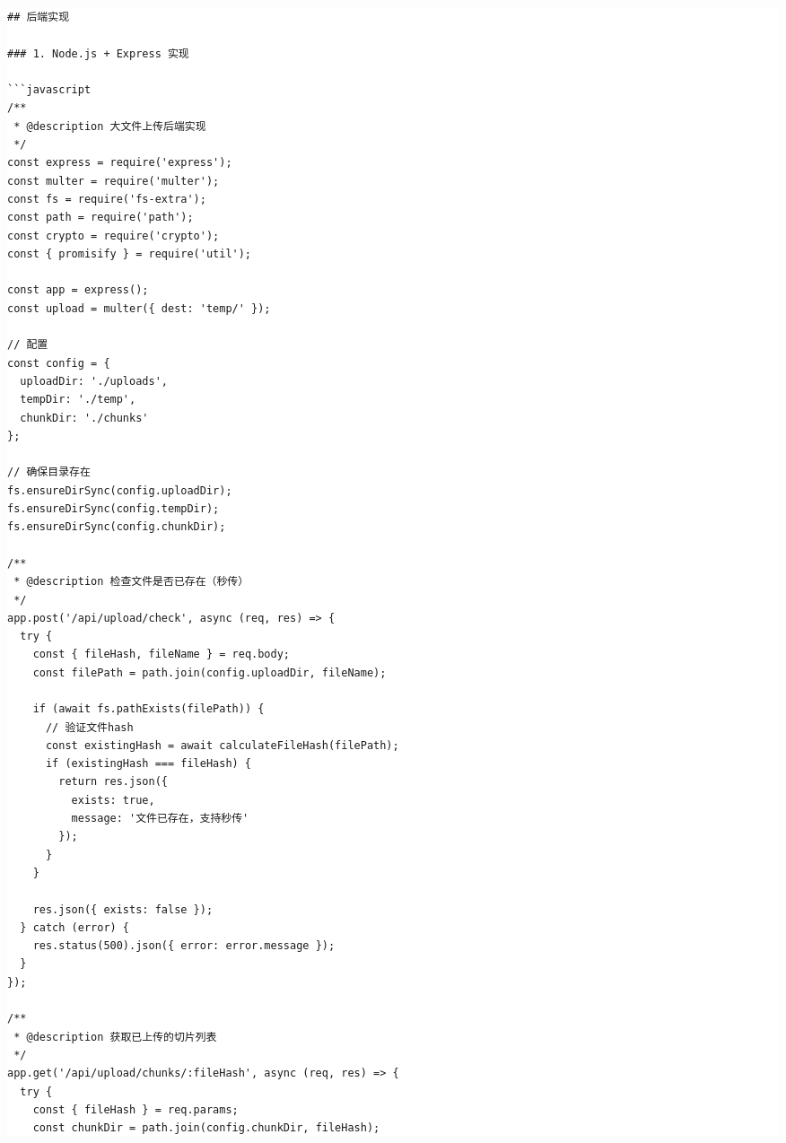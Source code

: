 ```vue
## 后端实现

### 1. Node.js + Express 实现

```javascript
/**
 * @description 大文件上传后端实现
 */
const express = require('express');
const multer = require('multer');
const fs = require('fs-extra');
const path = require('path');
const crypto = require('crypto');
const { promisify } = require('util');

const app = express();
const upload = multer({ dest: 'temp/' });

// 配置
const config = {
  uploadDir: './uploads',
  tempDir: './temp',
  chunkDir: './chunks'
};

// 确保目录存在
fs.ensureDirSync(config.uploadDir);
fs.ensureDirSync(config.tempDir);
fs.ensureDirSync(config.chunkDir);

/**
 * @description 检查文件是否已存在（秒传）
 */
app.post('/api/upload/check', async (req, res) => {
  try {
    const { fileHash, fileName } = req.body;
    const filePath = path.join(config.uploadDir, fileName);

    if (await fs.pathExists(filePath)) {
      // 验证文件hash
      const existingHash = await calculateFileHash(filePath);
      if (existingHash === fileHash) {
        return res.json({
          exists: true,
          message: '文件已存在，支持秒传'
        });
      }
    }

    res.json({ exists: false });
  } catch (error) {
    res.status(500).json({ error: error.message });
  }
});

/**
 * @description 获取已上传的切片列表
 */
app.get('/api/upload/chunks/:fileHash', async (req, res) => {
  try {
    const { fileHash } = req.params;
    const chunkDir = path.join(config.chunkDir, fileHash);

```